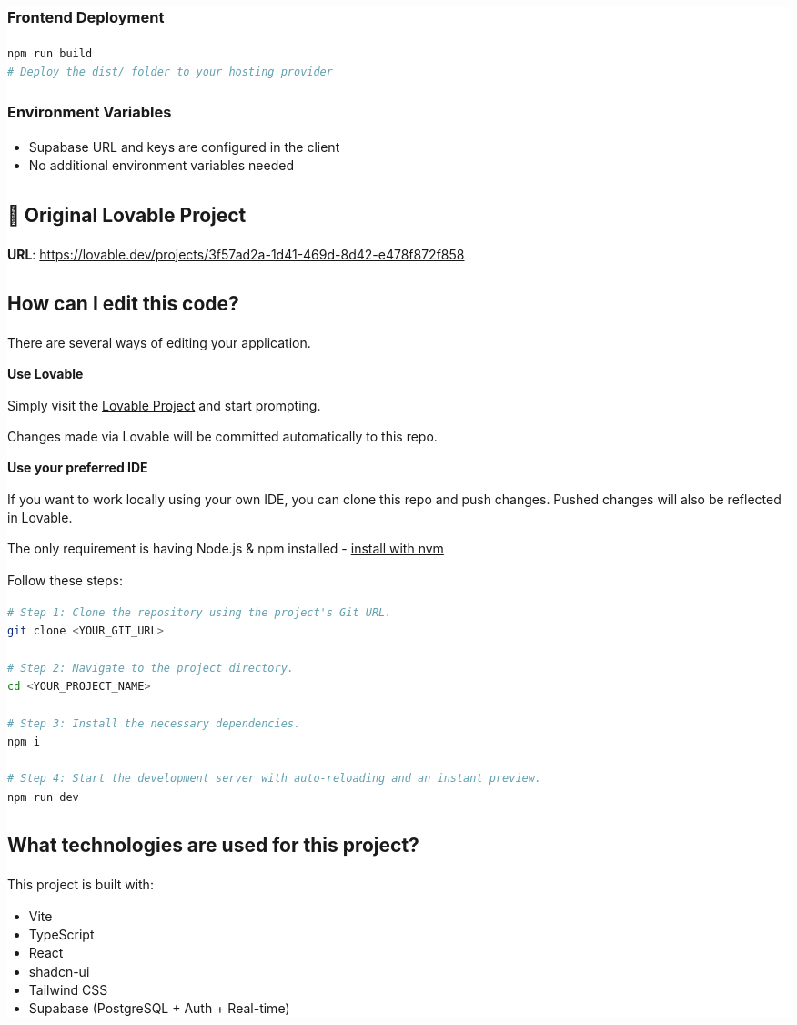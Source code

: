 ### Frontend Deployment
```bash
npm run build
# Deploy the dist/ folder to your hosting provider
```

### Environment Variables
- Supabase URL and keys are configured in the client
- No additional environment variables needed

## 📝 Original Lovable Project

**URL**: https://lovable.dev/projects/3f57ad2a-1d41-469d-8d42-e478f872f858

## How can I edit this code?

There are several ways of editing your application.

**Use Lovable**

Simply visit the [Lovable Project](https://lovable.dev/projects/3f57ad2a-1d41-469d-8d42-e478f872f858) and start prompting.

Changes made via Lovable will be committed automatically to this repo.

**Use your preferred IDE**

If you want to work locally using your own IDE, you can clone this repo and push changes. Pushed changes will also be reflected in Lovable.

The only requirement is having Node.js & npm installed - [install with nvm](https://github.com/nvm-sh/nvm#installing-and-updating)

Follow these steps:

```sh
# Step 1: Clone the repository using the project's Git URL.
git clone <YOUR_GIT_URL>

# Step 2: Navigate to the project directory.
cd <YOUR_PROJECT_NAME>

# Step 3: Install the necessary dependencies.
npm i

# Step 4: Start the development server with auto-reloading and an instant preview.
npm run dev
```

## What technologies are used for this project?

This project is built with:

- Vite
- TypeScript
- React
- shadcn-ui
- Tailwind CSS
- Supabase (PostgreSQL + Auth + Real-time)

